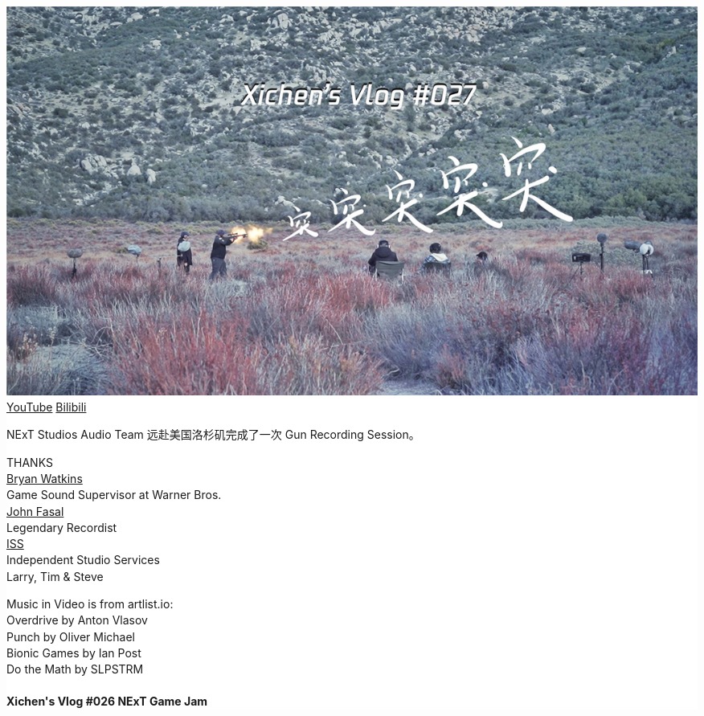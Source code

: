 ![Xichen Vlog 027 Cover](cover/Xichen_Vlog_027_Cover.jpg)
[YouTube](https://www.youtube.com/watch?v=P0d5BbLGoxA)
[Bilibili](https://www.bilibili.com/video/av93662654)

NExT Studios Audio Team 远赴美国洛杉矶完成了一次 Gun Recording Session。

THANKS  
[Bryan Watkins](https://www.imdb.com/name/nm0914265)  
Game Sound Supervisor at Warner Bros.  
[John Fasal](https://www.imdb.com/name/nm0268635)  
Legendary Recordist  
[ISS](https://issprops.com)  
Independent Studio Services  
Larry, Tim & Steve

Music in Video is from artlist.io:  
Overdrive by Anton Vlasov  
Punch by Oliver Michael  
Bionic Games by Ian Post  
Do the Math by SLPSTRM

#### Xichen's Vlog #026 NExT Game Jam
